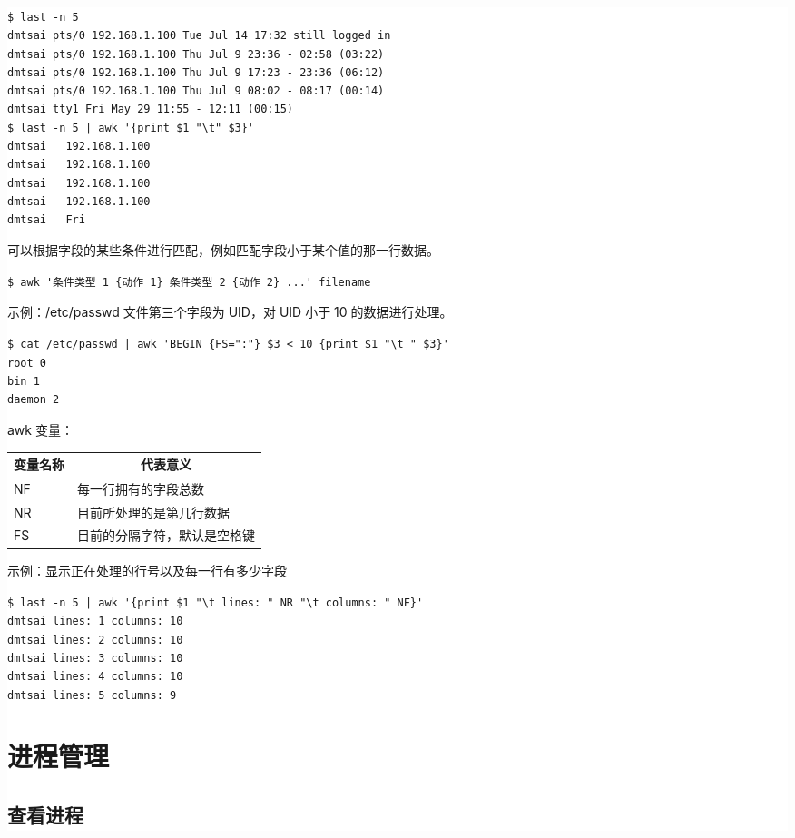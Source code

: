```
$ last -n 5
dmtsai pts/0 192.168.1.100 Tue Jul 14 17:32 still logged in
dmtsai pts/0 192.168.1.100 Thu Jul 9 23:36 - 02:58 (03:22)
dmtsai pts/0 192.168.1.100 Thu Jul 9 17:23 - 23:36 (06:12)
dmtsai pts/0 192.168.1.100 Thu Jul 9 08:02 - 08:17 (00:14)
dmtsai tty1 Fri May 29 11:55 - 12:11 (00:15)
$ last -n 5 | awk '{print $1 "\t" $3}'
dmtsai   192.168.1.100
dmtsai   192.168.1.100
dmtsai   192.168.1.100
dmtsai   192.168.1.100
dmtsai   Fri
```

可以根据字段的某些条件进行匹配，例如匹配字段小于某个值的那一行数据。

```
$ awk '条件类型 1 {动作 1} 条件类型 2 {动作 2} ...' filename
```

示例：/etc/passwd 文件第三个字段为 UID，对 UID 小于 10 的数据进行处理。

```
$ cat /etc/passwd | awk 'BEGIN {FS=":"} $3 < 10 {print $1 "\t " $3}'
root 0
bin 1
daemon 2
```

awk 变量：

| 变量名称 | 代表意义                     |
| -------- | ---------------------------- |
| NF       | 每一行拥有的字段总数         |
| NR       | 目前所处理的是第几行数据     |
| FS       | 目前的分隔字符，默认是空格键 |

示例：显示正在处理的行号以及每一行有多少字段

```
$ last -n 5 | awk '{print $1 "\t lines: " NR "\t columns: " NF}'
dmtsai lines: 1 columns: 10
dmtsai lines: 2 columns: 10
dmtsai lines: 3 columns: 10
dmtsai lines: 4 columns: 10
dmtsai lines: 5 columns: 9
```

# 进程管理



## 查看进程
